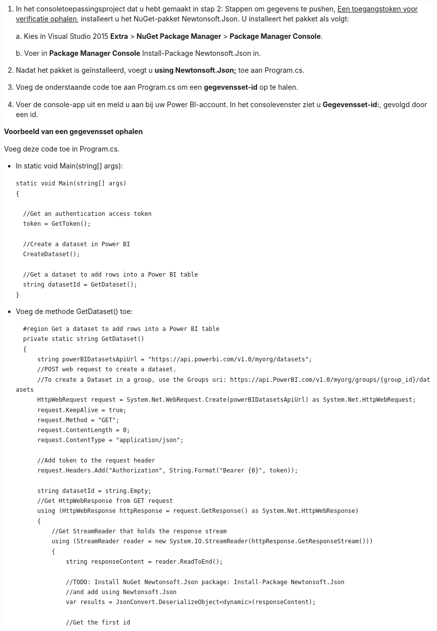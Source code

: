 1. In het consoletoepassingsproject dat u hebt gemaakt in stap 2: Stappen om gegevens te pushen, [Een toegangstoken voor verificatie ophalen](walkthrough-push-data-get-token.md), installeert u het NuGet-pakket Newtonsoft.Json. U installeert het pakket als volgt:
   
     a. Kies in Visual Studio 2015 **Extra** > **NuGet Package Manager** > **Package Manager Console**.
   
     b. Voer in **Package Manager Console** Install-Package Newtonsoft.Json in.
2. Nadat het pakket is geïnstalleerd, voegt u **using Newtonsoft.Json;** toe aan Program.cs.
3. Voeg de onderstaande code toe aan Program.cs om een **gegevensset-id** op te halen.
4. Voer de console-app uit en meld u aan bij uw Power BI-account. In het consolevenster ziet u **Gegevensset-id:**, gevolgd door een id.

**Voorbeeld van een gegevensset ophalen**

Voeg deze code toe in Program.cs.

* In static void Main(string[] args):
  
  ```
  static void Main(string[] args)
  {
  
    //Get an authentication access token
    token = GetToken();
  
    //Create a dataset in Power BI
    CreateDataset();
  
    //Get a dataset to add rows into a Power BI table
    string datasetId = GetDataset();
  }
  ```
* Voeg de methode GetDataset() toe:
  
  ```
    #region Get a dataset to add rows into a Power BI table
    private static string GetDataset()
    {
        string powerBIDatasetsApiUrl = "https://api.powerbi.com/v1.0/myorg/datasets";
        //POST web request to create a dataset.
        //To create a Dataset in a group, use the Groups uri: https://api.PowerBI.com/v1.0/myorg/groups/{group_id}/datasets
        HttpWebRequest request = System.Net.WebRequest.Create(powerBIDatasetsApiUrl) as System.Net.HttpWebRequest;
        request.KeepAlive = true;
        request.Method = "GET";
        request.ContentLength = 0;
        request.ContentType = "application/json";
  
        //Add token to the request header
        request.Headers.Add("Authorization", String.Format("Bearer {0}", token));
  
        string datasetId = string.Empty;
        //Get HttpWebResponse from GET request
        using (HttpWebResponse httpResponse = request.GetResponse() as System.Net.HttpWebResponse)
        {
            //Get StreamReader that holds the response stream
            using (StreamReader reader = new System.IO.StreamReader(httpResponse.GetResponseStream()))
            {
                string responseContent = reader.ReadToEnd();
  
                //TODO: Install NuGet Newtonsoft.Json package: Install-Package Newtonsoft.Json
                //and add using Newtonsoft.Json
                var results = JsonConvert.DeserializeObject<dynamic>(responseContent);
  
                //Get the first id
  ```